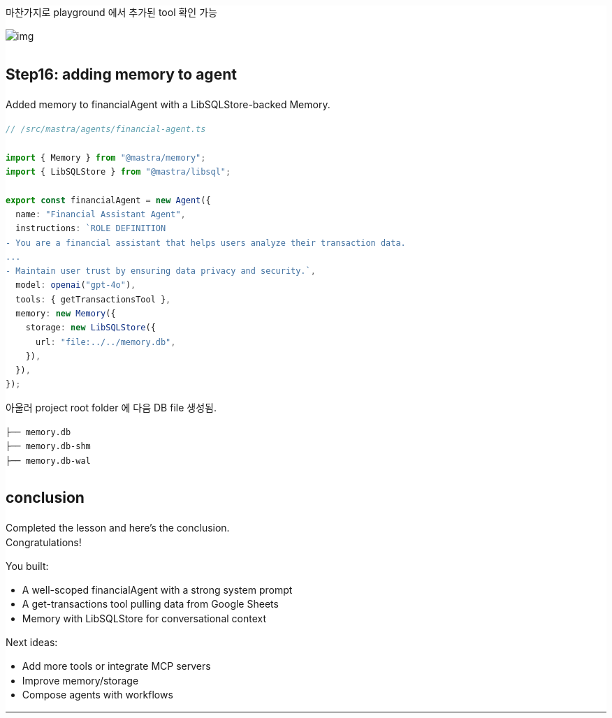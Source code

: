 마찬가지로 playground 에서 추가된 tool 확인 가능

![img](https://github.com/tkhwang/tkhwang-etc/blob/master/img/2025/08/mastra-ai-101-step11.png?raw=true)

## Step16: adding memory to agent

Added memory to financialAgent with a LibSQLStore-backed Memory.

```typescript
// /src/mastra/agents/financial-agent.ts

import { Memory } from "@mastra/memory";
import { LibSQLStore } from "@mastra/libsql";

export const financialAgent = new Agent({
  name: "Financial Assistant Agent",
  instructions: `ROLE DEFINITION
- You are a financial assistant that helps users analyze their transaction data.
...
- Maintain user trust by ensuring data privacy and security.`,
  model: openai("gpt-4o"),
  tools: { getTransactionsTool },
  memory: new Memory({
    storage: new LibSQLStore({
      url: "file:../../memory.db",
    }),
  }),
});
```

아울러 project root folder 에 다음 DB file 생성됨.

```
├── memory.db
├── memory.db-shm
├── memory.db-wal
```

## conclusion

Completed the lesson and here’s the conclusion. <br />
Congratulations!

You built:

- A well-scoped financialAgent with a strong system prompt
- A get-transactions tool pulling data from Google Sheets
- Memory with LibSQLStore for conversational context

Next ideas:

- Add more tools or integrate MCP servers
- Improve memory/storage
- Compose agents with workflows

---